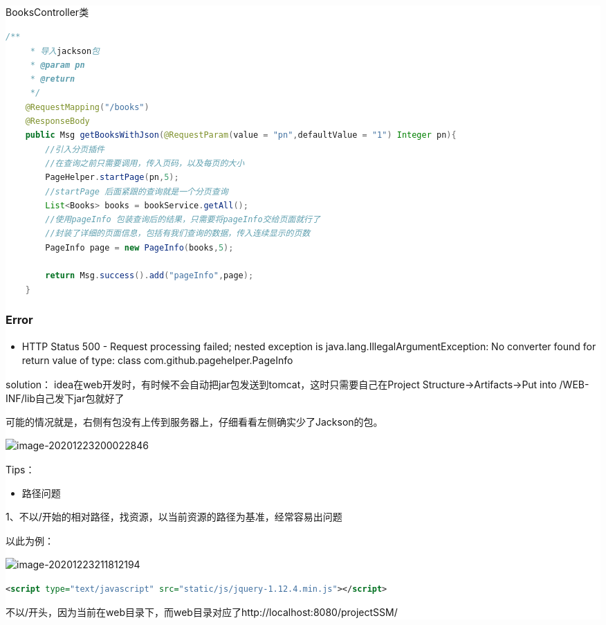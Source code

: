 

BooksController类

```java
/**
     * 导入jackson包
     * @param pn
     * @return
     */
    @RequestMapping("/books")
    @ResponseBody
    public Msg getBooksWithJson(@RequestParam(value = "pn",defaultValue = "1") Integer pn){
        //引入分页插件
        //在查询之前只需要调用，传入页码，以及每页的大小
        PageHelper.startPage(pn,5);
        //startPage 后面紧跟的查询就是一个分页查询
        List<Books> books = bookService.getAll();
        //使用pageInfo 包装查询后的结果，只需要将pageInfo交给页面就行了
        //封装了详细的页面信息，包括有我们查询的数据，传入连续显示的页数
        PageInfo page = new PageInfo(books,5);

        return Msg.success().add("pageInfo",page);
    }
```



### Error

* HTTP Status 500 - Request processing failed; nested exception is java.lang.IllegalArgumentException: No converter found for return value of type: class com.github.pagehelper.PageInfo

solution：
idea在web开发时，有时候不会自动把jar包发送到tomcat，这时只需要自己在Project Structure->Artifacts->Put into /WEB-INF/lib自己发下jar包就好了

可能的情况就是，右侧有包没有上传到服务器上，仔细看看左侧确实少了Jackson的包。

![image-20201223200022846](C:\Users\Lx_重剑无锋\AppData\Roaming\Typora\typora-user-images\image-20201223200022846.png)



Tips：

* 路径问题

1、不以/开始的相对路径，找资源，以当前资源的路径为基准，经常容易出问题

以此为例：

![image-20201223211812194](C:\Users\Lx_重剑无锋\AppData\Roaming\Typora\typora-user-images\image-20201223211812194.png)

```xml
<script type="text/javascript" src="static/js/jquery-1.12.4.min.js"></script>
```

不以/开头，因为当前在web目录下，而web目录对应了http://localhost:8080/projectSSM/
